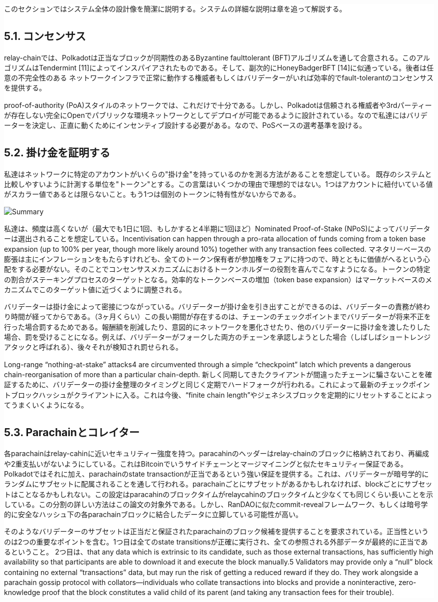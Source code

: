 このセクションではシステム全体の設計像を簡潔に説明する。システムの詳細な説明は章を追って解説する。

## 5.1. コンセンサス
relay-chainでは、Polkadotは正当なブロックが同期性のあるByzantine faulttolerant (BFT)アルゴリズムを通して合意される。このアルゴリズムはTendermint [11]によってインスパイアされたものである。そして、副次的にHoneyBadgerBFT [14]に似通っている。後者は任意の不完全性のある
ネットワークインフラで正常に動作する権威者もしくはバリデーターがいれば効率的でfault-tolerantのコンセンサスを提供する。

proof-of-authority (PoA)スタイルのネットワークでは、これだけで十分である。しかし、Polkadotは信頼される権威者や3rdパーティーが存在しない完全にOpenでパブリックな環境ネットワークとしてデプロイが可能であるように設計されている。なので私達にはバリデーターを決定し、正直に動くためにインセンティブ設計する必要がある。なので、PoSベースの選考基準を設ける。

## 5.2. 掛け金を証明する
私達はネットワークに特定のアカウントがいくらの"掛け金"を持っているのかを測る方法があることを想定している。 既存のシステムと比較しやすいように計測する単位を"トークン"とする。この言葉はいくつかの理由で理想的ではない。1つはアカウントに紐付いている値がスカラー値であるとは限らないこと。もう1つは個別のトークンに特有性がないからである。

![Summary](https://github.com/stakedtechnologies/PolkadotWP/blob/master/img/summary.png)

私達は、頻度は高くないが（最大でも1日に1回、もしかすると4半期に1回ほど）Nominated Proof-of-Stake (NPoS)によってバリデーターは選出されることを想定している。Incentivisation can happen through a pro-rata allocation of funds coming from a token base expansion (up to 100%
per year, though more likely around 10%) together with any transaction fees collected. マネタリーベースの膨張は主にインフレーションをもたらすけれども、全てのトークン保有者が参加権をフェアに持つので、時とともに価値がへるという心配をする必要がない。そのことでコンセンサスメカニズムにおけるトークンホルダーの役割を喜んでこなすようになる。トークンの特定の割合がステーキングプロセスのターゲットとなる。効率的なトークンベースの増加（token base expansion）はマーケットベースのメカニズムでこのターゲット値に近づくように調整される。

バリデーターは掛け金によって密接につながっている。バリデーターが掛け金を引き出すことができるのは、バリデーターの責務が終わり時間が経ってからである。（3ヶ月くらい）この長い期間が存在するのは、チェーンのチェックポイントまでバリデーターが将来不正を行った場合罰するためである。報酬額を削減したり、意図的にネットワークを悪化させたり、他のバリデーターに掛け金を渡したりした場合、罰を受けることになる。例えば、バリデーターがフォークした両方のチェーンを承認しようとした場合（しばしばショートレンジアタックと呼ばれる）、後々それが検知され罰せられる。

Long-range “nothing-at-stake” attacks4 are circumvented through a simple “checkpoint” latch which prevents a dangerous chain-reorganisation of more than a particular chain-depth. 新しく同期してきたクライアントが間違ったチェーンに騙さないことを確証するために、バリデーターの掛け金整理のタイミングと同じく定期でハードフォークが行われる。これによって最新のチェックポイントブロックハッシュがクライアントに入る。これは今後、“finite chain length”やジェネシスブロックを定期的にリセットすることによってうまくいくようになる。

## 5.3. Parachainとコレイター
各parachainはrelay-cahinに近いセキュリティー強度を持つ。paracahinのヘッダーはrelay-chainのブロックに格納されており、再編成や2重支払いがないようにしている。これはBitcoinでいうサイドチェーンとマージマイニングと似たセキュリティー保証である。Polkadotではそれに加え、parachainのstate transactionが正当であるという強い保証を提供する。これは、バリデーターが暗号学的にランダムにサブセットに配属されることを通して行われる。parachainごとにサブセットがあるかもしれなければ、blockごとにサブセットはことなるかもしれない。この設定はparacahinのブロックタイムがrelaycahinのブロックタイムと少なくても同じくらい長いことを示している。この分割の詳しい方法はこの論文の対象外である。しかし、RanDAOに似たcommit-revealフレームワーク、もしくは暗号学的に安全なハッシュ下の各parachainブロックに結合したデータに立脚している可能性が高い。

そのようなバリデーターのサブセットは正当だと保証されたparachainのブロック候補を提供することを要求されている。正当性というのは2つの重要なポイントを含む。1つ目は全てのstate transitionsが正確に実行され、全ての参照される外部データが最終的に正当であるということ。
2つ目は、that any data which is extrinsic to its
candidate, such as those external transactions, has sufficiently high availability so that participants are able to
download it and execute the block manually.5 Validators may provide only a “null” block containing no external “transactions” data, but may run the risk of getting a reduced reward if they do. They work alongside
a parachain gossip protocol with collators—individuals
who collate transactions into blocks and provide a noninteractive, zero-knowledge proof that the block constitutes a valid child of its parent (and taking any transaction
fees for their trouble).
